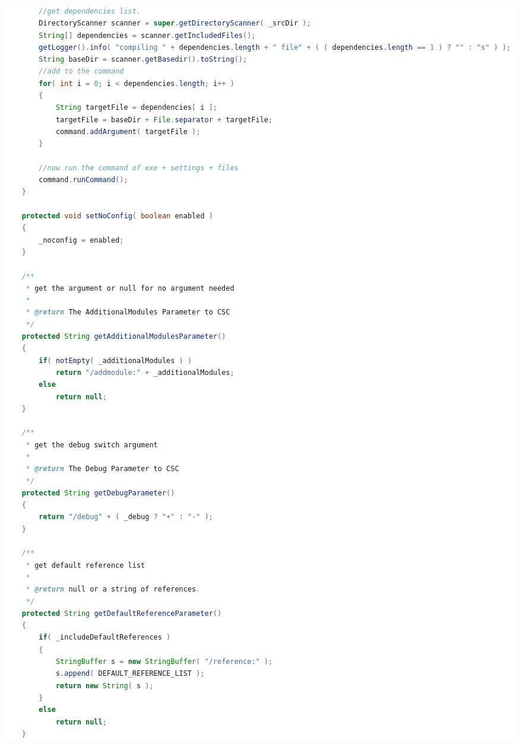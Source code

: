 ```java
        //get dependencies list.
        DirectoryScanner scanner = super.getDirectoryScanner( _srcDir );
        String[] dependencies = scanner.getIncludedFiles();
        getLogger().info( "compiling " + dependencies.length + " file" + ( ( dependencies.length == 1 ) ? "" : "s" ) );
        String baseDir = scanner.getBasedir().toString();
        //add to the command
        for( int i = 0; i < dependencies.length; i++ )
        {
            String targetFile = dependencies[ i ];
            targetFile = baseDir + File.separator + targetFile;
            command.addArgument( targetFile );
        }

        //now run the command of exe + settings + files
        command.runCommand();
    }

    protected void setNoConfig( boolean enabled )
    {
        _noconfig = enabled;
    }

    /**
     * get the argument or null for no argument needed
     *
     * @return The AdditionalModules Parameter to CSC
     */
    protected String getAdditionalModulesParameter()
    {
        if( notEmpty( _additionalModules ) )
            return "/addmodule:" + _additionalModules;
        else
            return null;
    }

    /**
     * get the debug switch argument
     *
     * @return The Debug Parameter to CSC
     */
    protected String getDebugParameter()
    {
        return "/debug" + ( _debug ? "+" : "-" );
    }

    /**
     * get default reference list
     *
     * @return null or a string of references.
     */
    protected String getDefaultReferenceParameter()
    {
        if( _includeDefaultReferences )
        {
            StringBuffer s = new StringBuffer( "/reference:" );
            s.append( DEFAULT_REFERENCE_LIST );
            return new String( s );
        }
        else
            return null;
    }

```
